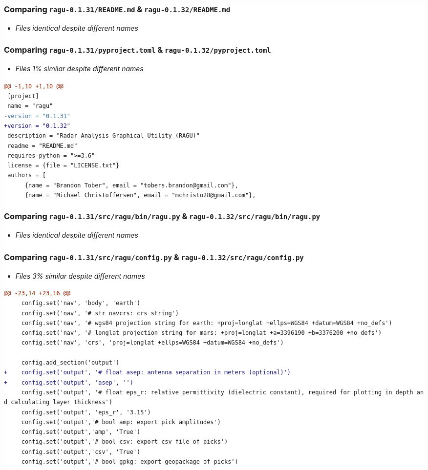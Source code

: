 ### Comparing `ragu-0.1.31/README.md` & `ragu-0.1.32/README.md`

 * *Files identical despite different names*

### Comparing `ragu-0.1.31/pyproject.toml` & `ragu-0.1.32/pyproject.toml`

 * *Files 1% similar despite different names*

```diff
@@ -1,10 +1,10 @@
 [project]
 name = "ragu"
-version = "0.1.31"
+version = "0.1.32"
 description = "Radar Analysis Graphical Utility (RAGU)"
 readme = "README.md"
 requires-python = ">=3.6"
 license = {file = "LICENSE.txt"}
 authors = [
      {name = "Brandon Tober", email = "tobers.brandon@gmail.com"},
      {name = "Michael Christoffersen", email = "mchristo28@gmail.com"},
```

### Comparing `ragu-0.1.31/src/ragu/bin/ragu.py` & `ragu-0.1.32/src/ragu/bin/ragu.py`

 * *Files identical despite different names*

### Comparing `ragu-0.1.31/src/ragu/config.py` & `ragu-0.1.32/src/ragu/config.py`

 * *Files 3% similar despite different names*

```diff
@@ -23,14 +23,16 @@
     config.set('nav', 'body', 'earth')
     config.set('nav', '# str navcrs: crs string')
     config.set('nav', '# wgs84 projection string for earth: +proj=longlat +ellps=WGS84 +datum=WGS84 +no_defs')
     config.set('nav', '# longlat projection string for mars: +proj=longlat +a=3396190 +b=3376200 +no_defs')
     config.set('nav', 'crs', 'proj=longlat +ellps=WGS84 +datum=WGS84 +no_defs')
 
     config.add_section('output')
+    config.set('output', '# float asep: antenna separation in meters (optional)')
+    config.set('output', 'asep', '')
     config.set('output', '# float eps_r: relative permittivity (dielectric constant), required for plotting in depth and calculating layer thickness')
     config.set('output', 'eps_r', '3.15')
     config.set('output','# bool amp: export pick amplitudes')
     config.set('output','amp', 'True')
     config.set('output','# bool csv: export csv file of picks')
     config.set('output','csv', 'True')
     config.set('output','# bool gpkg: export geopackage of picks')
```
